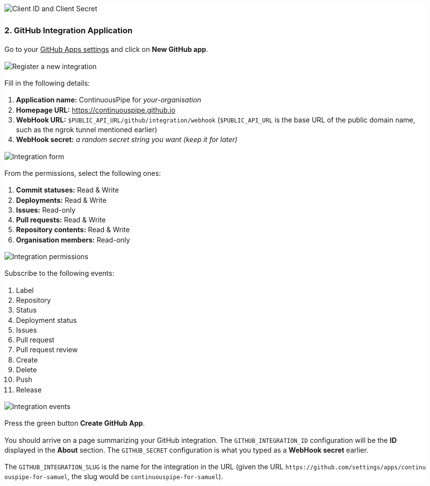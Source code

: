![Client ID and Client Secret](runtime/assets/installation/20-id-and-secret.png)

### 2. GitHub Integration Application

Go to your [GitHub Apps settings](https://github.com/settings/apps) and click on **New GitHub app**.

![Register a new integration](runtime/assets/installation/40-register-integration.png)

Fill in the following details:

1. **Application name:** ContinuousPipe for *your-organisation*
1. **Homepage URL:** https://continuouspipe.github.io
1. **WebHook URL:** `$PUBLIC_API_URL/github/integration/webhook` (`$PUBLIC_API_URL` is the base URL of the public domain
   name, such as the ngrok tunnel mentioned earlier)
1. **WebHook secret:** *a random secret string you want (keep it for later)*

![Integration form](runtime/assets/installation/50-integration-form.png)

From the permissions, select the following ones:

1. **Commit statuses:** Read & Write
1. **Deployments:** Read & Write
1. **Issues:** Read-only
1. **Pull requests:** Read & Write
1. **Repository contents:** Read & Write
1. **Organisation members:** Read-only

![Integration permissions](runtime/assets/installation/60-integration-permissions.png)

Subscribe to the following events:

1. Label
1. Repository
1. Status
1. Deployment status
1. Issues
1. Pull request
1. Pull request review
1. Create
1. Delete
1. Push
1. Release

![Integration events](runtime/assets/installation/70-integration-events.png)

Press the green button **Create GitHub App**.

You should arrive on a page summarizing your GitHub integration.
The `GITHUB_INTEGRATION_ID` configuration will be the **ID** displayed in the **About** section.
The `GITHUB_SECRET` configuration is what you typed as a **WebHook secret** earlier.

The `GITHUB_INTEGRATION_SLUG` is the name for the integration in the URL
(given the URL `https://github.com/settings/apps/continuouspipe-for-samuel`, the slug would be `continuouspipe-for-samuel`).
